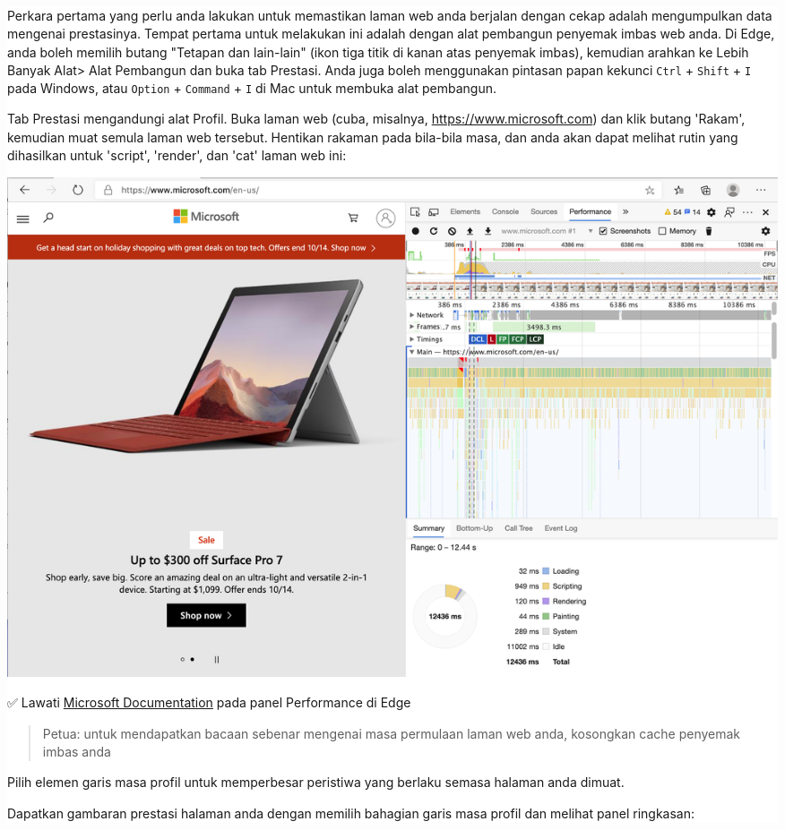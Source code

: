 Perkara pertama yang perlu anda lakukan untuk memastikan laman web anda berjalan dengan cekap adalah mengumpulkan data mengenai prestasinya. Tempat pertama untuk melakukan ini adalah dengan alat pembangun penyemak imbas web anda. Di Edge, anda boleh memilih butang "Tetapan dan lain-lain" (ikon tiga titik di kanan atas penyemak imbas), kemudian arahkan ke Lebih Banyak Alat> Alat Pembangun dan buka tab Prestasi. Anda juga boleh menggunakan pintasan papan kekunci `Ctrl` + `Shift` + `I` pada Windows, atau `Option` + `Command` + `I` di Mac untuk membuka alat pembangun.

Tab Prestasi mengandungi alat Profil. Buka laman web (cuba, misalnya, https://www.microsoft.com) dan klik butang 'Rakam', kemudian muat semula laman web tersebut. Hentikan rakaman pada bila-bila masa, dan anda akan dapat melihat rutin yang dihasilkan untuk 'script', 'render', dan 'cat' laman web ini:

![Edge profiler](../images/profiler.png)

✅ Lawati [Microsoft Documentation](https://docs.microsoft.com/microsoft-edge/devtools-guide/performance) pada panel Performance di Edge

> Petua: untuk mendapatkan bacaan sebenar mengenai masa permulaan laman web anda, kosongkan cache penyemak imbas anda

Pilih elemen garis masa profil untuk memperbesar peristiwa yang berlaku semasa halaman anda dimuat.

Dapatkan gambaran prestasi halaman anda dengan memilih bahagian garis masa profil dan melihat panel ringkasan:
